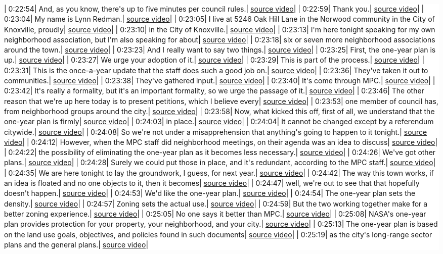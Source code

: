 | 0:22:54| And, as you know, there's up to five minutes per council rules.| [source video](https://archive.org/details/citycouncilr265130416?start=1374)|
| 0:22:59| Thank you.| [source video](https://archive.org/details/citycouncilr265130416?start=1379)|
| 0:23:04| My name is Lynn Redman.| [source video](https://archive.org/details/citycouncilr265130416?start=1384)|
| 0:23:05| I live at 5246 Oak Hill Lane in the Norwood community in the City of Knoxville, proudly| [source video](https://archive.org/details/citycouncilr265130416?start=1385)|
| 0:23:10| in the City of Knoxville.| [source video](https://archive.org/details/citycouncilr265130416?start=1390)|
| 0:23:13| I'm here tonight speaking for my own neighborhood association, but I'm also speaking for about| [source video](https://archive.org/details/citycouncilr265130416?start=1393)|
| 0:23:18| six or seven more neighborhood associations around the town.| [source video](https://archive.org/details/citycouncilr265130416?start=1398)|
| 0:23:23| And I really want to say two things.| [source video](https://archive.org/details/citycouncilr265130416?start=1403)|
| 0:23:25| First, the one-year plan is up.| [source video](https://archive.org/details/citycouncilr265130416?start=1405)|
| 0:23:27| We urge your adoption of it.| [source video](https://archive.org/details/citycouncilr265130416?start=1407)|
| 0:23:29| This is part of the process.| [source video](https://archive.org/details/citycouncilr265130416?start=1409)|
| 0:23:31| This is the once-a-year update that the staff does such a good job on.| [source video](https://archive.org/details/citycouncilr265130416?start=1411)|
| 0:23:36| They've taken it out to communities.| [source video](https://archive.org/details/citycouncilr265130416?start=1416)|
| 0:23:38| They've gathered input.| [source video](https://archive.org/details/citycouncilr265130416?start=1418)|
| 0:23:40| It's come through MPC.| [source video](https://archive.org/details/citycouncilr265130416?start=1420)|
| 0:23:42| It's really a formality, but it's an important formality, so we urge the passage of it.| [source video](https://archive.org/details/citycouncilr265130416?start=1422)|
| 0:23:46| The other reason that we're up here today is to present petitions, which I believe every| [source video](https://archive.org/details/citycouncilr265130416?start=1426)|
| 0:23:53| one member of council has, from neighborhood groups around the city.| [source video](https://archive.org/details/citycouncilr265130416?start=1433)|
| 0:23:58| Now, what kicked this off, first of all, we understand that the one-year plan is firmly| [source video](https://archive.org/details/citycouncilr265130416?start=1438)|
| 0:24:03| in place.| [source video](https://archive.org/details/citycouncilr265130416?start=1443)|
| 0:24:04| It cannot be changed except by a referendum citywide.| [source video](https://archive.org/details/citycouncilr265130416?start=1444)|
| 0:24:08| So we're not under a misapprehension that anything's going to happen to it tonight.| [source video](https://archive.org/details/citycouncilr265130416?start=1448)|
| 0:24:12| However, when the MPC staff did neighborhood meetings, on their agenda was an idea to discuss| [source video](https://archive.org/details/citycouncilr265130416?start=1452)|
| 0:24:22| the possibility of eliminating the one-year plan as it becomes less necessary.| [source video](https://archive.org/details/citycouncilr265130416?start=1462)|
| 0:24:26| We've got other plans.| [source video](https://archive.org/details/citycouncilr265130416?start=1466)|
| 0:24:28| Surely we could put those in place, and it's redundant, according to the MPC staff.| [source video](https://archive.org/details/citycouncilr265130416?start=1468)|
| 0:24:35| We are here tonight to lay the groundwork, I guess, for next year.| [source video](https://archive.org/details/citycouncilr265130416?start=1475)|
| 0:24:42| The way this town works, if an idea is floated and no one objects to it, then it becomes| [source video](https://archive.org/details/citycouncilr265130416?start=1482)|
| 0:24:47| well, we're out to see that that hopefully doesn't happen.| [source video](https://archive.org/details/citycouncilr265130416?start=1487)|
| 0:24:53| We'd like the one-year plan.| [source video](https://archive.org/details/citycouncilr265130416?start=1493)|
| 0:24:54| The one-year plan sets the density.| [source video](https://archive.org/details/citycouncilr265130416?start=1494)|
| 0:24:57| Zoning sets the actual use.| [source video](https://archive.org/details/citycouncilr265130416?start=1497)|
| 0:24:59| But the two working together make for a better zoning experience.| [source video](https://archive.org/details/citycouncilr265130416?start=1499)|
| 0:25:05| No one says it better than MPC.| [source video](https://archive.org/details/citycouncilr265130416?start=1505)|
| 0:25:08| NASA's one-year plan provides protection for your property, your neighborhood, and your city.| [source video](https://archive.org/details/citycouncilr265130416?start=1508)|
| 0:25:13| The one-year plan is based on the land use goals, objectives, and policies found in such documents| [source video](https://archive.org/details/citycouncilr265130416?start=1513)|
| 0:25:19| as the city's long-range sector plans and the general plans.| [source video](https://archive.org/details/citycouncilr265130416?start=1519)|